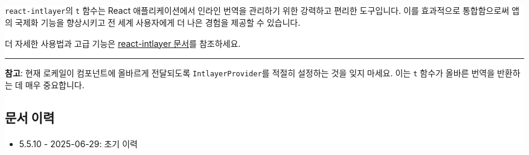 `react-intlayer`의 `t` 함수는 React 애플리케이션에서 인라인 번역을 관리하기 위한 강력하고 편리한 도구입니다. 이를 효과적으로 통합함으로써 앱의 국제화 기능을 향상시키고 전 세계 사용자에게 더 나은 경험을 제공할 수 있습니다.

더 자세한 사용법과 고급 기능은 [react-intlayer 문서](https://github.com/aymericzip/intlayer/blob/main/docs/docs/ko/intlayer_visual_editor.md)를 참조하세요.

---

**참고**: 현재 로케일이 컴포넌트에 올바르게 전달되도록 `IntlayerProvider`를 적절히 설정하는 것을 잊지 마세요. 이는 `t` 함수가 올바른 번역을 반환하는 데 매우 중요합니다.

## 문서 이력

- 5.5.10 - 2025-06-29: 초기 이력
